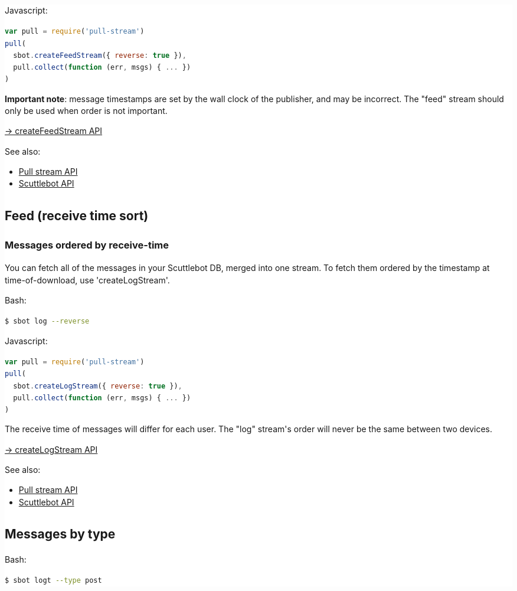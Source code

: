Javascript:

```js
var pull = require('pull-stream')
pull(
  sbot.createFeedStream({ reverse: true }),
  pull.collect(function (err, msgs) { ... })
)
```

**Important note**: message timestamps are set by the wall clock of the publisher, and may be incorrect. The "feed" stream should only be used when order is not important.

[-> createFeedStream API](#)

See also:

- [Pull stream API](#)
- [Scuttlebot API](#)

## Feed (receive time sort)

### Messages ordered by receive-time

You can fetch all of the messages in your Scuttlebot DB, merged into one stream. To fetch them ordered by the timestamp at time-of-download, use 'createLogStream'.

Bash:

```bash
$ sbot log --reverse
```

Javascript:

```js
var pull = require('pull-stream')
pull(
  sbot.createLogStream({ reverse: true }),
  pull.collect(function (err, msgs) { ... })
)
```

The receive time of messages will differ for each user. The "log" stream's order will never be the same between two devices.

[-> createLogStream API](#)

See also:

- [Pull stream API](#)
- [Scuttlebot API](#)

## Messages by type

Bash:

```bash
$ sbot logt --type post
```
